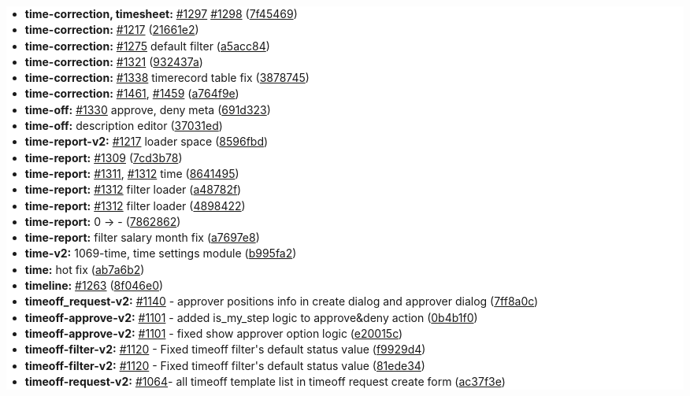 * **time-correction, timesheet:** [#1297](https://github.com/unimediainc/PMT-frontend/issues/1297) [#1298](https://github.com/unimediainc/PMT-frontend/issues/1298) ([7f45469](https://github.com/unimediainc/PMT-frontend/commit/7f454699860d4686fe648b6f4dcc0aa3952afac4))
* **time-correction:** [#1217](https://github.com/unimediainc/PMT-frontend/issues/1217) ([21661e2](https://github.com/unimediainc/PMT-frontend/commit/21661e29da95fa92fae87eec226658496c094f79))
* **time-correction:** [#1275](https://github.com/unimediainc/PMT-frontend/issues/1275) default filter ([a5acc84](https://github.com/unimediainc/PMT-frontend/commit/a5acc84877d70becc8ba8cad73cb15ce48bf040e))
* **time-correction:** [#1321](https://github.com/unimediainc/PMT-frontend/issues/1321) ([932437a](https://github.com/unimediainc/PMT-frontend/commit/932437aaf8530c2e84433f89f980c45cc361fc42))
* **time-correction:** [#1338](https://github.com/unimediainc/PMT-frontend/issues/1338) timerecord table fix ([3878745](https://github.com/unimediainc/PMT-frontend/commit/3878745af403bc2c6b970fe8586eb14fd2fd6457))
* **time-correction:** [#1461](https://github.com/unimediainc/PMT-frontend/issues/1461), [#1459](https://github.com/unimediainc/PMT-frontend/issues/1459) ([a764f9e](https://github.com/unimediainc/PMT-frontend/commit/a764f9eb20d1f3ef0409dc419271dae87e19a72d))
* **time-off:** [#1330](https://github.com/unimediainc/PMT-frontend/issues/1330) approve, deny meta ([691d323](https://github.com/unimediainc/PMT-frontend/commit/691d323dcf410ffa158bd030212ca0d796246783))
* **time-off:** description editor ([37031ed](https://github.com/unimediainc/PMT-frontend/commit/37031ed495f6d3d76392a2a455fedc3201e58fc5))
* **time-report-v2:** [#1217](https://github.com/unimediainc/PMT-frontend/issues/1217) loader space ([8596fbd](https://github.com/unimediainc/PMT-frontend/commit/8596fbd3e4c855ec50286926392a75f3d9686151))
* **time-report:** [#1309](https://github.com/unimediainc/PMT-frontend/issues/1309) ([7cd3b78](https://github.com/unimediainc/PMT-frontend/commit/7cd3b7803ba3d94f7fa6e50419aa04df39af2023))
* **time-report:** [#1311](https://github.com/unimediainc/PMT-frontend/issues/1311), [#1312](https://github.com/unimediainc/PMT-frontend/issues/1312) time ([8641495](https://github.com/unimediainc/PMT-frontend/commit/86414953e5e791e90e49fa7a07dea6c1744d6c93))
* **time-report:** [#1312](https://github.com/unimediainc/PMT-frontend/issues/1312) filter loader ([a48782f](https://github.com/unimediainc/PMT-frontend/commit/a48782f2a39d627af74d8ed8c83c57b8a28d400b))
* **time-report:** [#1312](https://github.com/unimediainc/PMT-frontend/issues/1312) filter loader ([4898422](https://github.com/unimediainc/PMT-frontend/commit/4898422f5f3592e5e76d80a0f28f839a98da7e50))
* **time-report:** 0 -> - ([7862862](https://github.com/unimediainc/PMT-frontend/commit/78628624e2d64cc659dce43b0e3a918cba1b5eca))
* **time-report:** filter salary month fix ([a7697e8](https://github.com/unimediainc/PMT-frontend/commit/a7697e83754afbb73adb47569f665b84b97823e3))
* **time-v2:** 1069-time, time settings module ([b995fa2](https://github.com/unimediainc/PMT-frontend/commit/b995fa25b50447364e7a0c108730d2abfa796404))
* **time:** hot fix ([ab7a6b2](https://github.com/unimediainc/PMT-frontend/commit/ab7a6b2a06cc234a261f488fbc41c31b417b5c29))
* **timeline:** [#1263](https://github.com/unimediainc/PMT-frontend/issues/1263) ([8f046e0](https://github.com/unimediainc/PMT-frontend/commit/8f046e0ddd1577d24a0074217e23cc46fa629559))
* **timeoff_request-v2:** [#1140](https://github.com/unimediainc/PMT-frontend/issues/1140) - approver positions info in create dialog and approver dialog ([7ff8a0c](https://github.com/unimediainc/PMT-frontend/commit/7ff8a0c095c3f1386c1a0d276ca58fc813db793e))
* **timeoff-approve-v2:** [#1101](https://github.com/unimediainc/PMT-frontend/issues/1101) - added is_my_step logic to approve&deny action ([0b4b1f0](https://github.com/unimediainc/PMT-frontend/commit/0b4b1f0fd4cf944a33aea12d832e835249bcb4f6))
* **timeoff-approve-v2:** [#1101](https://github.com/unimediainc/PMT-frontend/issues/1101) - fixed show approver option logic ([e20015c](https://github.com/unimediainc/PMT-frontend/commit/e20015cb18e66145c17f55c43f73e7387dee9eef))
* **timeoff-filter-v2:** [#1120](https://github.com/unimediainc/PMT-frontend/issues/1120) - Fixed timeoff filter's default status value ([f9929d4](https://github.com/unimediainc/PMT-frontend/commit/f9929d4a17ec68831773813e6abc78427f8119a6))
* **timeoff-filter-v2:** [#1120](https://github.com/unimediainc/PMT-frontend/issues/1120) - Fixed timeoff filter's default status value ([81ede34](https://github.com/unimediainc/PMT-frontend/commit/81ede34c711c0f01454f2c8a0dd870d9ba2b1dec))
* **timeoff-request-v2:** [#1064](https://github.com/unimediainc/PMT-frontend/issues/1064)- all timeoff template list in timeoff request create form ([ac37f3e](https://github.com/unimediainc/PMT-frontend/commit/ac37f3e77eb1425dad46263829a1da6e26bc66c1))